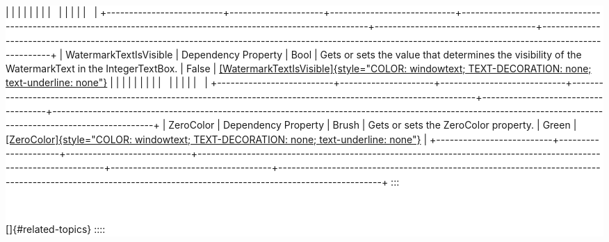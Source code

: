 |                          |                     |                            |                                                                                                                |                                    |                                                                                                                                                            |
|                          |                     |                            |                                                                                                                |                                    |                                                                                                                                                            |
+--------------------------+---------------------+----------------------------+----------------------------------------------------------------------------------------------------------------+------------------------------------+------------------------------------------------------------------------------------------------------------------------------------------------------------+
| WatermarkTextIsVisible   | Dependency Property | Bool                       | Gets or sets the value that determines the visibility of the WatermarkText in the IntegerTextBox.              | False                              | [[WatermarkTextIsVisible]{style="COLOR: windowtext; TEXT-DECORATION: none; text-underline: none"}](ms-xhelp:///?Id=30e03545-af78-4c8c-aadd-9753e3037808)   |
|                          |                     |                            |                                                                                                                |                                    |                                                                                                                                                            |
|                          |                     |                            |                                                                                                                |                                    |                                                                                                                                                            |
+--------------------------+---------------------+----------------------------+----------------------------------------------------------------------------------------------------------------+------------------------------------+------------------------------------------------------------------------------------------------------------------------------------------------------------+
| ZeroColor                | Dependency Property | Brush                      | Gets or sets the ZeroColor property.                                                                           | Green                              | [[ZeroColor]{style="COLOR: windowtext; TEXT-DECORATION: none; text-underline: none"}](ms-xhelp:///?Id=46f6ec38-4e89-425f-9d08-6fc97cd1c4a3)                |
+--------------------------+---------------------+----------------------------+----------------------------------------------------------------------------------------------------------------+------------------------------------+------------------------------------------------------------------------------------------------------------------------------------------------------------+
:::

 

[]{#related-topics}
::::
